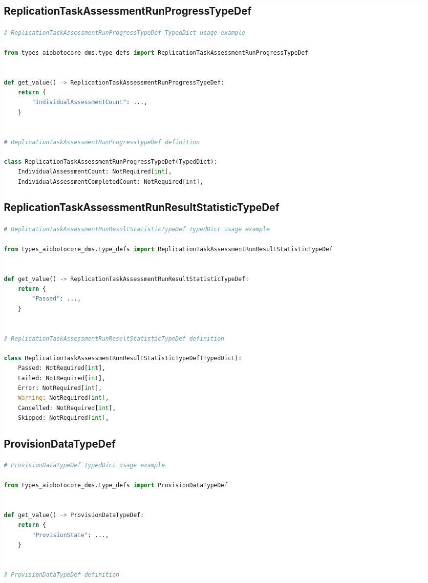 ## ReplicationTaskAssessmentRunProgressTypeDef

```python
# ReplicationTaskAssessmentRunProgressTypeDef TypedDict usage example

from types_aiobotocore_dms.type_defs import ReplicationTaskAssessmentRunProgressTypeDef


def get_value() -> ReplicationTaskAssessmentRunProgressTypeDef:
    return {
        "IndividualAssessmentCount": ...,
    }


# ReplicationTaskAssessmentRunProgressTypeDef definition

class ReplicationTaskAssessmentRunProgressTypeDef(TypedDict):
    IndividualAssessmentCount: NotRequired[int],
    IndividualAssessmentCompletedCount: NotRequired[int],
```


## ReplicationTaskAssessmentRunResultStatisticTypeDef

```python
# ReplicationTaskAssessmentRunResultStatisticTypeDef TypedDict usage example

from types_aiobotocore_dms.type_defs import ReplicationTaskAssessmentRunResultStatisticTypeDef


def get_value() -> ReplicationTaskAssessmentRunResultStatisticTypeDef:
    return {
        "Passed": ...,
    }


# ReplicationTaskAssessmentRunResultStatisticTypeDef definition

class ReplicationTaskAssessmentRunResultStatisticTypeDef(TypedDict):
    Passed: NotRequired[int],
    Failed: NotRequired[int],
    Error: NotRequired[int],
    Warning: NotRequired[int],
    Cancelled: NotRequired[int],
    Skipped: NotRequired[int],
```


## ProvisionDataTypeDef

```python
# ProvisionDataTypeDef TypedDict usage example

from types_aiobotocore_dms.type_defs import ProvisionDataTypeDef


def get_value() -> ProvisionDataTypeDef:
    return {
        "ProvisionState": ...,
    }


# ProvisionDataTypeDef definition

```